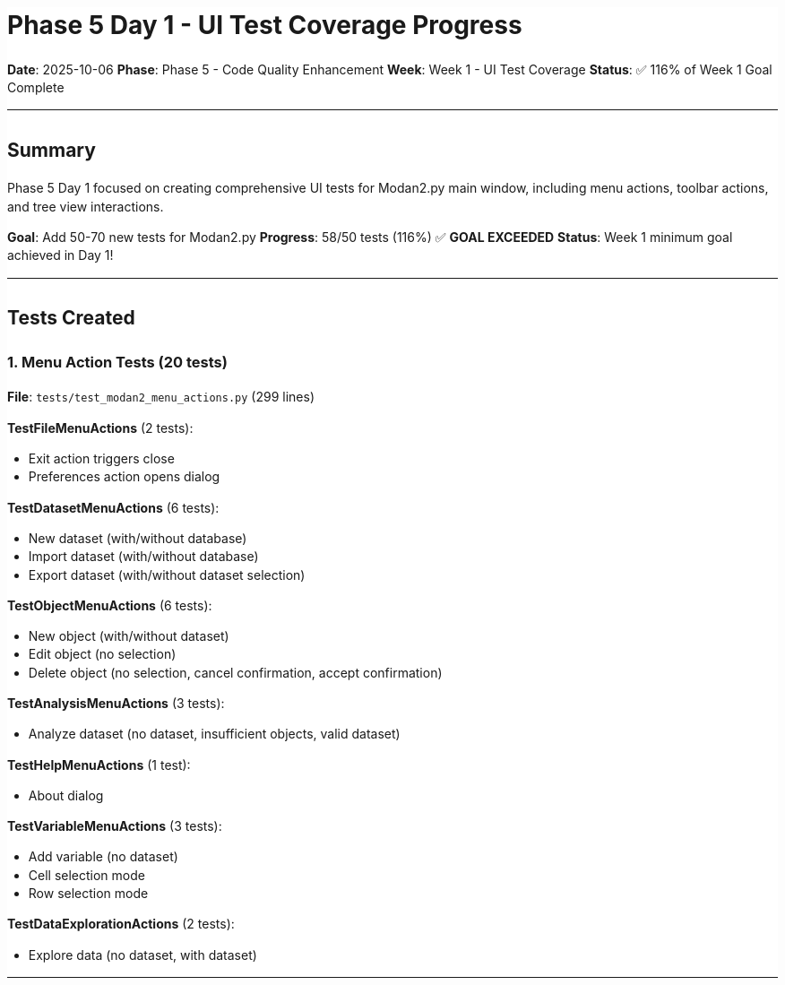 # Phase 5 Day 1 - UI Test Coverage Progress

**Date**: 2025-10-06
**Phase**: Phase 5 - Code Quality Enhancement
**Week**: Week 1 - UI Test Coverage
**Status**: ✅ 116% of Week 1 Goal Complete

---

## Summary

Phase 5 Day 1 focused on creating comprehensive UI tests for Modan2.py main window, including menu actions, toolbar actions, and tree view interactions.

**Goal**: Add 50-70 new tests for Modan2.py
**Progress**: 58/50 tests (116%) ✅ **GOAL EXCEEDED**
**Status**: Week 1 minimum goal achieved in Day 1!

---

## Tests Created

### 1. Menu Action Tests (20 tests)
**File**: `tests/test_modan2_menu_actions.py` (299 lines)

**TestFileMenuActions** (2 tests):
- Exit action triggers close
- Preferences action opens dialog

**TestDatasetMenuActions** (6 tests):
- New dataset (with/without database)
- Import dataset (with/without database)
- Export dataset (with/without dataset selection)

**TestObjectMenuActions** (6 tests):
- New object (with/without dataset)
- Edit object (no selection)
- Delete object (no selection, cancel confirmation, accept confirmation)

**TestAnalysisMenuActions** (3 tests):
- Analyze dataset (no dataset, insufficient objects, valid dataset)

**TestHelpMenuActions** (1 test):
- About dialog

**TestVariableMenuActions** (3 tests):
- Add variable (no dataset)
- Cell selection mode
- Row selection mode

**TestDataExplorationActions** (2 tests):
- Explore data (no dataset, with dataset)

---